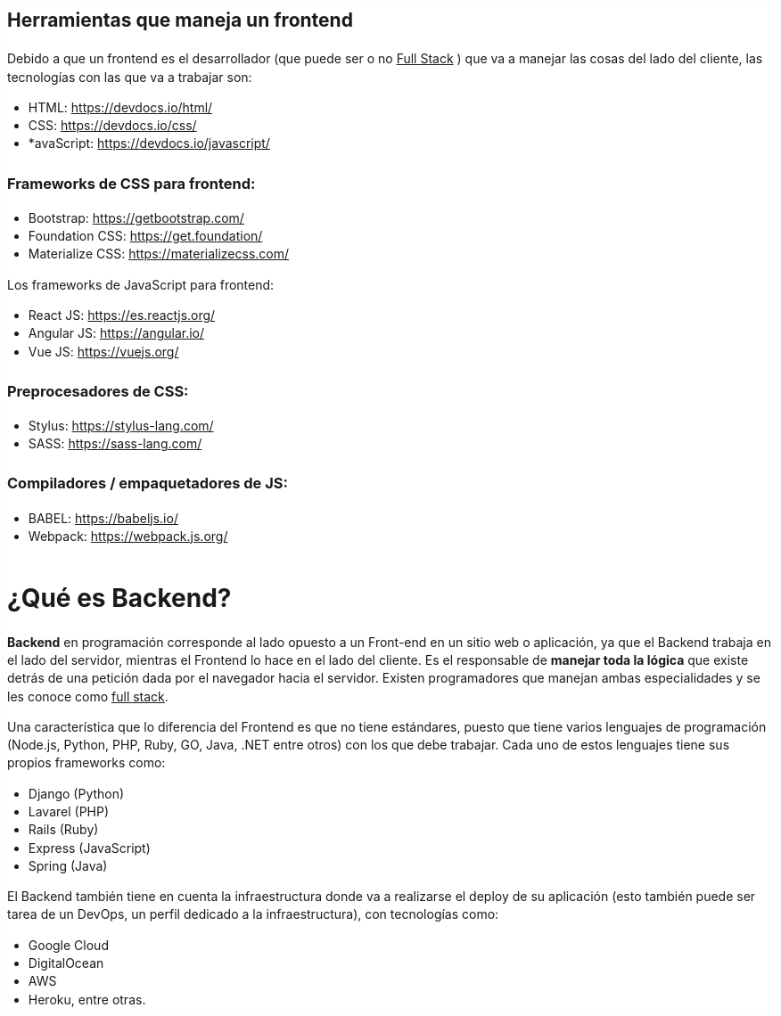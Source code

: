 ## **Herramientas que maneja un frontend**
Debido a que un frontend es el desarrollador (que puede ser o no [Full Stack](https://platzi.com/clases/2008-html-css/31091-que-es-fullstack/) ) que va a manejar las cosas del lado del cliente, las tecnologías con las que va a trabajar son:

* HTML: https://devdocs.io/html/
* CSS: https://devdocs.io/css/
* *avaScript: https://devdocs.io/javascript/
### **Frameworks de CSS para frontend:**
* Bootstrap: https://getbootstrap.com/
* Foundation CSS: https://get.foundation/
* Materialize CSS: https://materializecss.com/

Los frameworks de JavaScript para frontend:

* React JS: https://es.reactjs.org/
* Angular JS: https://angular.io/
* Vue JS: https://vuejs.org/
### **Preprocesadores de CSS:**
* Stylus: https://stylus-lang.com/
* SASS: https://sass-lang.com/
### **Compiladores / empaquetadores de JS:**
* BABEL: https://babeljs.io/
* Webpack: https://webpack.js.org/

# ¿Qué es Backend?
**Backend** en programación corresponde al lado opuesto a un Front-end en un sitio web o aplicación, ya que el Backend trabaja en el lado del servidor, mientras el Frontend lo hace en el lado del cliente. Es el responsable de **manejar toda la lógica** que existe detrás de una petición dada por el navegador hacia el servidor. Existen programadores que manejan ambas especialidades y se les conoce como [full stack](https://platzi.com/clases/2008-html-css/31091-que-es-fullstack/).

Una característica que lo diferencia del Frontend es que no tiene estándares, puesto que tiene varios lenguajes de programación (Node.js, Python, PHP, Ruby, GO, Java, .NET entre otros) con los que debe trabajar. Cada uno de estos lenguajes tiene sus propios frameworks como:

* Django (Python)
* Lavarel (PHP)
* Rails (Ruby)
* Express (JavaScript)
* Spring (Java)

El Backend también tiene en cuenta la infraestructura donde va a realizarse el deploy de su aplicación (esto también puede ser tarea de un DevOps, un perfil dedicado a la infraestructura), con tecnologías como:

* Google Cloud
* DigitalOcean
* AWS
* Heroku, entre otras.
